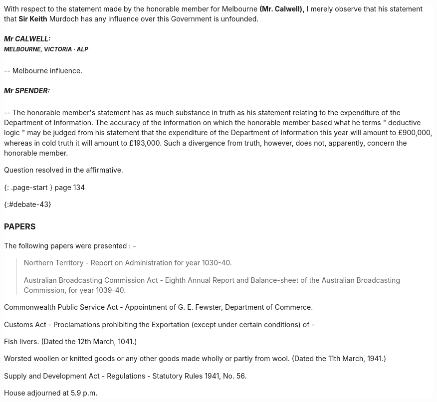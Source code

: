 With respect to the statement made by the honorable member for Melbourne  **(Mr. Calwell),**  I merely observe that his statement that  **Sir Keith**  Murdoch has any influence over this Government is unfounded. 

##### Mr CALWELL:<br><small class="text-muted">MELBOURNE, VICTORIA &middot; ALP</small>

--  Melbourne influence. 

##### Mr SPENDER:

-- The honorable member's statement has as much substance in truth as his statement relating to the expenditure of the Department of Information. The accuracy of the information on which the honorable member based what he terms " deductive logic " may be judged from his statement that the expenditure of the Department of Information this year will amount to £900,000, whereas in cold truth it will amount to £193,000. Such a divergence from truth, however, does not, apparently, concern the honorable member. 

Question resolved in the affirmative. 

{: .page-start }
page 134

{:#debate-43}
### PAPERS

The following papers were presented : - 

  >Northern  Territory - Report on Administration for year 1030-40. 
  >
  >Australian Broadcasting Commission Act - Eighth Annual Report and Balance-sheet of the Australian Broadcasting Commission, for year 1039-40. 

Commonwealth Public Service Act - Appointment of G. E. Fewster, Department of Commerce. 

Customs Act - Proclamations prohibiting the Exportation (except under certain conditions) of - 

Fish livers. (Dated the 12th March, 1041.) 

Worsted woollen or knitted goods or any other goods made wholly or partly from wool. (Dated the 11th March, 1941.) 

Supply and Development Act - Regulations - Statutory Rules 1941, No. 56. 

House adjourned at 5.9 p.m. 


